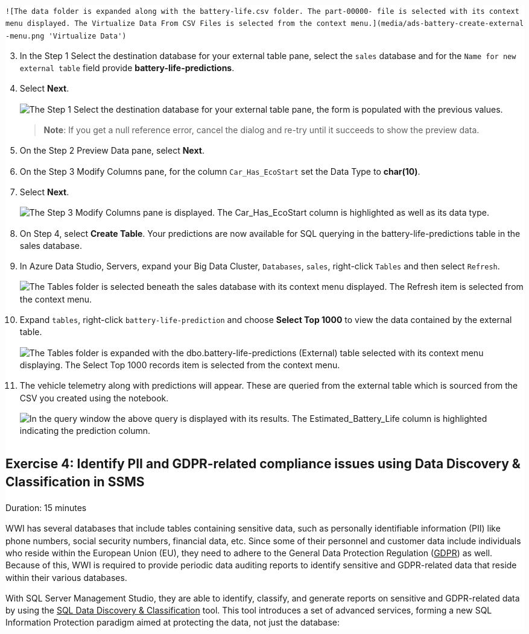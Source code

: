     ![The data folder is expanded along with the battery-life.csv folder. The part-00000- file is selected with its context menu displayed. The Virtualize Data From CSV Files is selected from the context menu.](media/ads-battery-create-external-menu.png 'Virtualize Data')

3. In the Step 1 Select the destination database for your external table pane, select the `sales` database and for the `Name for new external table` field provide **battery-life-predictions**.

4. Select **Next**.

    ![The Step 1 Select the destination database for your external table pane, the form is populated with the previous values.](media/ads-predictions-csv-wizard-step1.png 'Step 1')

    > **Note**: If you get a null reference error, cancel the dialog and re-try until it succeeds to show the preview data.

5. On the Step 2 Preview Data pane, select **Next**.

6. On the Step 3 Modify Columns pane, for the column `Car_Has_EcoStart` set the Data Type to **char(10)**.

7. Select **Next**.

    ![The Step 3 Modify Columns pane is displayed. The Car_Has_EcoStart column is highlighted as well as its data type.](media/ads-predictions-csv-wizard-step3.png 'Step 3')

8. On Step 4, select **Create Table**. Your predictions are now available for SQL querying in the battery-life-predictions table in the sales database.

9. In Azure Data Studio, Servers, expand your Big Data Cluster, `Databases`, `sales`, right-click `Tables` and then select `Refresh`.

    ![The Tables folder is selected beneath the sales database with its context menu displayed. The Refresh item is selected from the context menu.](media/ads-refresh-sales.png 'Refresh sales')

10. Expand `tables`, right-click `battery-life-prediction` and choose **Select Top 1000** to view the data contained by the external table.

    ![The Tables folder is expanded with the dbo.battery-life-predictions (External) table selected with its context menu displaying. The Select Top 1000 records item is selected from the context menu.](media/ads-predictions-select-top.png 'Select Top 1000')

11. The vehicle telemetry along with predictions will appear. These are queried from the external table which is sourced from the CSV you created using the notebook.

    ![In the query window the above query is displayed with its results. The Estimated_Battery_Life column is highlighted indicating the prediction column.](media/task02-view-data.png 'View data')

## Exercise 4: Identify PII and GDPR-related compliance issues using Data Discovery & Classification in SSMS

Duration: 15 minutes

WWI has several databases that include tables containing sensitive data, such as personally identifiable information (PII) like phone numbers, social security numbers, financial data, etc. Since some of their personnel and customer data include individuals who reside within the European Union (EU), they need to adhere to the General Data Protection Regulation ([GDPR](https://en.wikipedia.org/wiki/General_Data_Protection_Regulation)) as well. Because of this, WWI is required to provide periodic data auditing reports to identify sensitive and GDPR-related data that reside within their various databases.

With SQL Server Management Studio, they are able to identify, classify, and generate reports on sensitive and GDPR-related data by using the [SQL Data Discovery & Classification](https://docs.microsoft.com/sql/relational-databases/security/sql-data-discovery-and-classification?view=sql-server-ver15) tool. This tool introduces a set of advanced services, forming a new SQL Information Protection paradigm aimed at protecting the data, not just the database:

